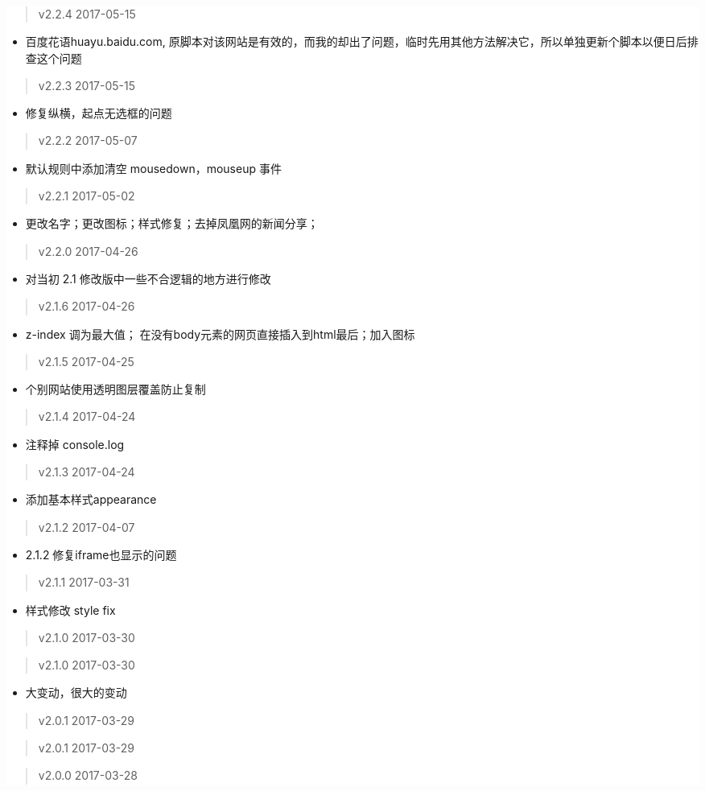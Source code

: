   > v2.2.4 2017-05-15 
  - 百度花语huayu.baidu.com, 原脚本对该网站是有效的，而我的却出了问题，临时先用其他方法解决它，所以单独更新个脚本以便日后排查这个问题
  > v2.2.3 2017-05-15 
  - 修复纵横，起点无选框的问题
  > v2.2.2 2017-05-07 
  - 默认规则中添加清空 mousedown，mouseup 事件
  > v2.2.1 2017-05-02 
  - 更改名字；更改图标；样式修复；去掉凤凰网的新闻分享；
  > v2.2.0 2017-04-26 
  - 对当初 2.1 修改版中一些不合逻辑的地方进行修改
  > v2.1.6 2017-04-26 
  - z-index 调为最大值； 在没有body元素的网页直接插入到html最后；加入图标
  > v2.1.5 2017-04-25 
  - 个别网站使用透明图层覆盖防止复制
  > v2.1.4 2017-04-24 
  - 注释掉 console.log
  > v2.1.3 2017-04-24 
  - 添加基本样式appearance
  > v2.1.2 2017-04-07 
  - 2.1.2 修复iframe也显示的问题
  > v2.1.1 2017-03-31 
  - 样式修改 style fix
  > v2.1.0 2017-03-30

  > v2.1.0 2017-03-30 
  - 大变动，很大的变动
  > v2.0.1 2017-03-29

  > v2.0.1 2017-03-29

  > v2.0.0 2017-03-28
